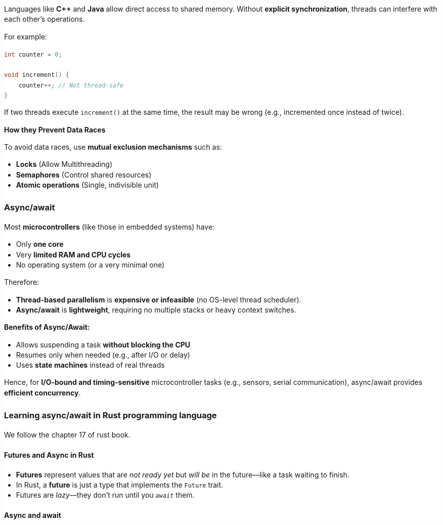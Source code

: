 Languages like **C++** and **Java** allow direct access to shared memory. Without **explicit synchronization**, threads can interfere with each other’s operations.

For example:

```cpp
int counter = 0;

void increment() {
    counter++; // Not thread-safe
}
```

If two threads execute `increment()` at the same time, the result may be wrong (e.g., incremented once instead of twice).

**How they Prevent Data Races**

To avoid data races, use **mutual exclusion mechanisms** such as:

* **Locks** (Allow Multithreading)
* **Semaphores** (Control shared resources)
* **Atomic operations** (Single, indivisible unit)

### Async/await 
Most **microcontrollers** (like those in embedded systems) have:

* Only **one core**
* Very **limited RAM and CPU cycles**
* No operating system (or a very minimal one)

Therefore:

* **Thread-based parallelism** is **expensive or infeasible** (no OS-level thread scheduler).
* **Async/await** is **lightweight**, requiring no multiple stacks or heavy context switches.

**Benefits of Async/Await:**

* Allows suspending a task **without blocking the CPU**
* Resumes only when needed (e.g., after I/O or delay)
* Uses **state machines** instead of real threads

Hence, for **I/O-bound and timing-sensitive** microcontroller tasks (e.g., sensors, serial communication), async/await provides **efficient concurrency**.

### Learning async/await in Rust programming language
We follow the chapter 17 of rust book. 

#### Futures and Async in Rust

* **Futures** represent values that are *not ready yet* but *will be* in the future—like a task waiting to finish.
* In Rust, a **future** is just a type that implements the `Future` trait.
* Futures are *lazy*—they don’t run until you *`await`* them.

#### Async and await

